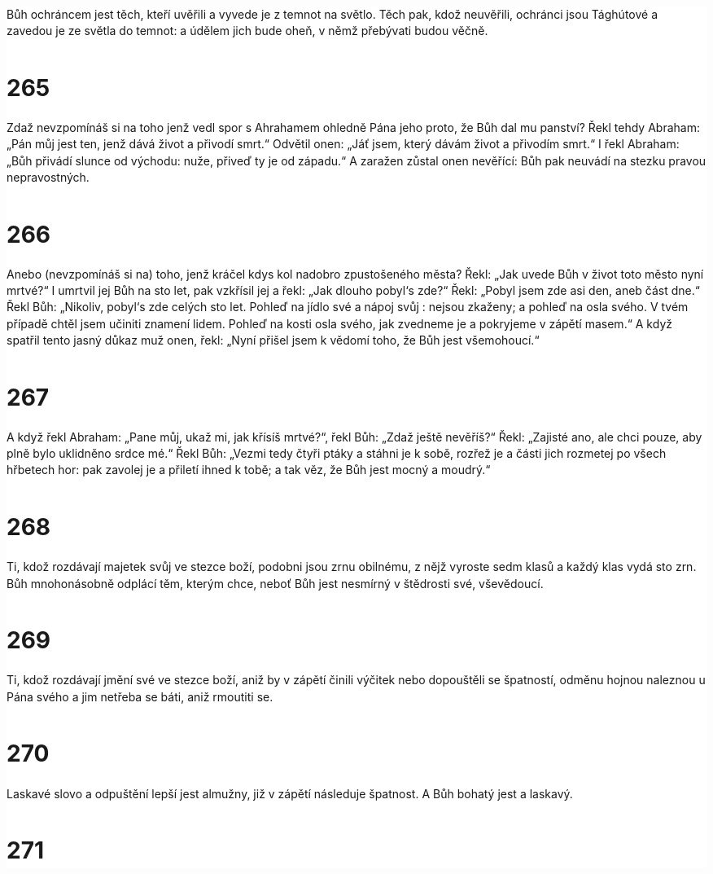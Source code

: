 Bůh ochráncem jest těch, kteří uvěřili a vyvede je z temnot na světlo. Těch pak, kdož neuvěřili, ochránci jsou Tághútové a zavedou je ze světla do temnot: a údělem jich bude oheň, v němž přebývati budou věčně.

# 265

Zdaž nevzpomínáš si na toho jenž vedl spor s Ahrahamem ohledně Pána jeho proto, že Bůh dal mu panství? Řekl tehdy Abraham: „Pán můj jest ten, jenž dává život a přivodí smrt.“ Odvětil onen: „Jáť jsem, který dávám život a přivodím smrt.“ I řekl Abraham: „Bůh přivádí slunce od východu: nuže, přiveď ty je od západu.“ A zaražen zůstal onen nevěřící: Bůh pak neuvádí na stezku pravou nepravostných.

# 266

Anebo (nevzpomínáš si na) toho, jenž kráčel kdys kol nadobro zpustošeného města? Řekl: „Jak uvede Bůh v život toto město nyní mrtvé?“ I umrtvil jej Bůh na sto let, pak vzkřísil jej a řekl: „Jak dlouho pobyl‘s zde?“ Řekl: „Pobyl jsem zde asi den, aneb část dne.“ Řekl Bůh: „Nikoliv, pobyl‘s zde celých sto let. Pohleď na jídlo své a nápoj svůj : nejsou zkaženy; a pohleď na osla svého. V tvém případě chtěl jsem učiniti znamení lidem. Pohleď na kosti osla svého, jak zvedneme je a pokryjeme v zápětí masem.“ A když spatřil tento jasný důkaz muž onen, řekl: „Nyní přišel jsem k vědomí toho, že Bůh jest všemohoucí.“

# 267

A když řekl Abraham: „Pane můj, ukaž mi, jak křísíš mrtvé?“, řekl Bůh: „Zdaž ještě nevěříš?“ Řekl: „Zajisté ano, ale chci pouze, aby plně bylo uklidněno srdce mé.“ Řekl Bůh: „Vezmi tedy čtyři ptáky a stáhni je k sobě, rozřež je a části jich rozmetej po všech hřbetech hor: pak zavolej je a přiletí ihned k tobě; a tak věz, že Bůh jest mocný a moudrý.“

# 268

Ti, kdož rozdávají majetek svůj ve stezce boží, podobni jsou zrnu obilnému, z nějž vyroste sedm klasů a každý klas vydá sto zrn. Bůh mnohonásobně odplácí těm, kterým chce, neboť Bůh jest nesmírný v štědrosti své, vševědoucí.

# 269

Ti, kdož rozdávají jmění své ve stezce boží, aniž by v zápětí činili výčitek nebo dopouštěli se špatností, odměnu hojnou naleznou u Pána svého a jim netřeba se báti, aniž rmoutiti se.

# 270

Laskavé slovo a odpuštění lepší jest almužny, již v zápětí následuje špatnost. A Bůh bohatý jest a laskavý.

# 271
